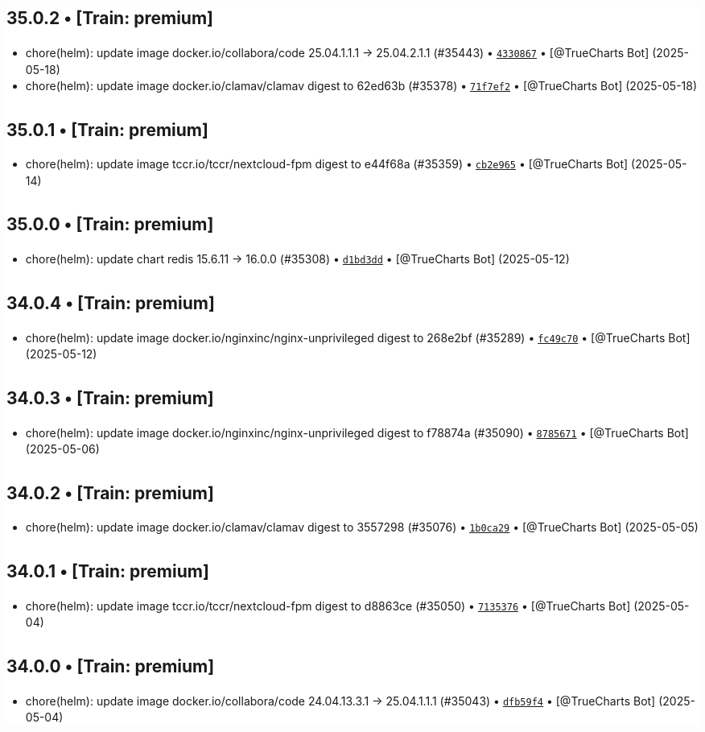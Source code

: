 ## 35.0.2 • [Train: premium]

- chore(helm): update image docker.io/collabora/code 25.04.1.1.1 → 25.04.2.1.1 (#35443) • [`4330867`](https://github.com/trueforge-org/truecharts/commit/43308678caed0e149412c44a60b6dc3e1243447f) • [@TrueCharts Bot] (2025-05-18)
- chore(helm): update image docker.io/clamav/clamav digest to 62ed63b (#35378) • [`71f7ef2`](https://github.com/trueforge-org/truecharts/commit/71f7ef2b686337290abe0879324c723a08b59e26) • [@TrueCharts Bot] (2025-05-18)

## 35.0.1 • [Train: premium]

- chore(helm): update image tccr.io/tccr/nextcloud-fpm digest to e44f68a (#35359) • [`cb2e965`](https://github.com/trueforge-org/truecharts/commit/cb2e96581d3d1f989ab99ebae6359b98e9706a4f) • [@TrueCharts Bot] (2025-05-14)

## 35.0.0 • [Train: premium]

- chore(helm): update chart redis 15.6.11 → 16.0.0 (#35308) • [`d1bd3dd`](https://github.com/trueforge-org/truecharts/commit/d1bd3dd4cc6518bc783b21df0b2f7d2d683d4e33) • [@TrueCharts Bot] (2025-05-12)

## 34.0.4 • [Train: premium]

- chore(helm): update image docker.io/nginxinc/nginx-unprivileged digest to 268e2bf (#35289) • [`fc49c70`](https://github.com/trueforge-org/truecharts/commit/fc49c70044288de104041fb3972324b76fa76450) • [@TrueCharts Bot] (2025-05-12)

## 34.0.3 • [Train: premium]

- chore(helm): update image docker.io/nginxinc/nginx-unprivileged digest to f78874a (#35090) • [`8785671`](https://github.com/trueforge-org/truecharts/commit/8785671fd3c14d6d3cb83da92ebd680e443a5ba7) • [@TrueCharts Bot] (2025-05-06)

## 34.0.2 • [Train: premium]

- chore(helm): update image docker.io/clamav/clamav digest to 3557298 (#35076) • [`1b0ca29`](https://github.com/trueforge-org/truecharts/commit/1b0ca2965f0c2e8ec5d8f7dd1d2e229194cbe8ad) • [@TrueCharts Bot] (2025-05-05)

## 34.0.1 • [Train: premium]

- chore(helm): update image tccr.io/tccr/nextcloud-fpm digest to d8863ce (#35050) • [`7135376`](https://github.com/trueforge-org/truecharts/commit/7135376737a5ffedf7d804f3cc6e87fa622c9df4) • [@TrueCharts Bot] (2025-05-04)

## 34.0.0 • [Train: premium]

- chore(helm): update image docker.io/collabora/code 24.04.13.3.1 → 25.04.1.1.1 (#35043) • [`dfb59f4`](https://github.com/trueforge-org/truecharts/commit/dfb59f4e820af1d773971a9e67115008b19cef52) • [@TrueCharts Bot] (2025-05-04)
